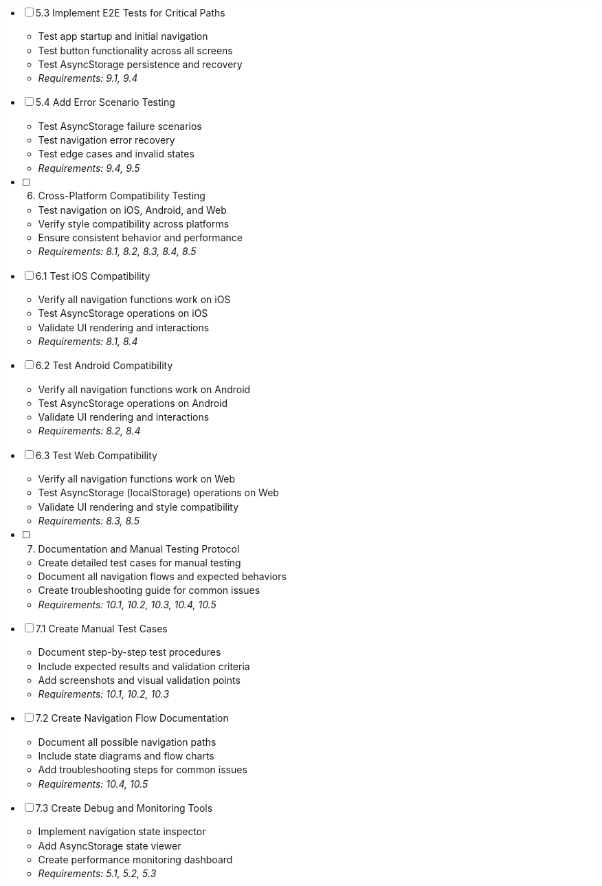 - [ ] 5.3 Implement E2E Tests for Critical Paths
  - Test app startup and initial navigation
  - Test button functionality across all screens
  - Test AsyncStorage persistence and recovery
  - _Requirements: 9.1, 9.4_

- [ ] 5.4 Add Error Scenario Testing
  - Test AsyncStorage failure scenarios
  - Test navigation error recovery
  - Test edge cases and invalid states
  - _Requirements: 9.4, 9.5_

- [ ] 6. Cross-Platform Compatibility Testing
  - Test navigation on iOS, Android, and Web
  - Verify style compatibility across platforms
  - Ensure consistent behavior and performance
  - _Requirements: 8.1, 8.2, 8.3, 8.4, 8.5_

- [ ] 6.1 Test iOS Compatibility
  - Verify all navigation functions work on iOS
  - Test AsyncStorage operations on iOS
  - Validate UI rendering and interactions
  - _Requirements: 8.1, 8.4_

- [ ] 6.2 Test Android Compatibility
  - Verify all navigation functions work on Android
  - Test AsyncStorage operations on Android
  - Validate UI rendering and interactions
  - _Requirements: 8.2, 8.4_

- [ ] 6.3 Test Web Compatibility
  - Verify all navigation functions work on Web
  - Test AsyncStorage (localStorage) operations on Web
  - Validate UI rendering and style compatibility
  - _Requirements: 8.3, 8.5_

- [ ] 7. Documentation and Manual Testing Protocol
  - Create detailed test cases for manual testing
  - Document all navigation flows and expected behaviors
  - Create troubleshooting guide for common issues
  - _Requirements: 10.1, 10.2, 10.3, 10.4, 10.5_

- [ ] 7.1 Create Manual Test Cases
  - Document step-by-step test procedures
  - Include expected results and validation criteria
  - Add screenshots and visual validation points
  - _Requirements: 10.1, 10.2, 10.3_

- [ ] 7.2 Create Navigation Flow Documentation
  - Document all possible navigation paths
  - Include state diagrams and flow charts
  - Add troubleshooting steps for common issues
  - _Requirements: 10.4, 10.5_

- [ ] 7.3 Create Debug and Monitoring Tools
  - Implement navigation state inspector
  - Add AsyncStorage state viewer
  - Create performance monitoring dashboard
  - _Requirements: 5.1, 5.2, 5.3_
